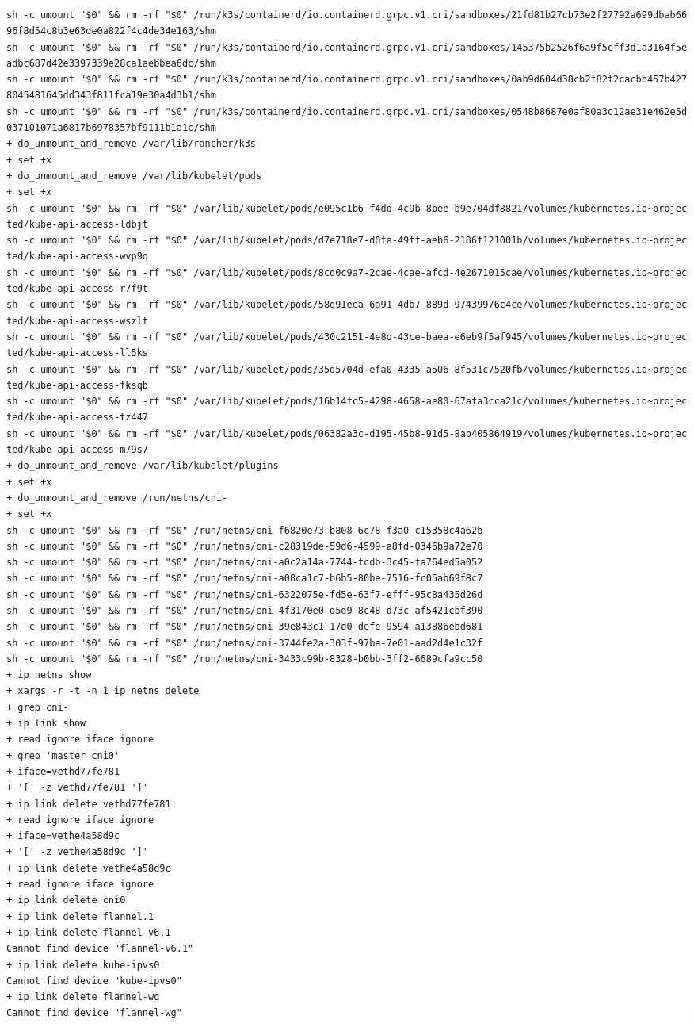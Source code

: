    ```shell
   sh -c umount "$0" && rm -rf "$0" /run/k3s/containerd/io.containerd.grpc.v1.cri/sandboxes/21fd81b27cb73e2f27792a699dbab6696f8d54c8b3e63de0a822f4c4de34e163/shm
   sh -c umount "$0" && rm -rf "$0" /run/k3s/containerd/io.containerd.grpc.v1.cri/sandboxes/145375b2526f6a9f5cff3d1a3164f5eadbc687d42e3397339e28ca1aebbea6dc/shm
   sh -c umount "$0" && rm -rf "$0" /run/k3s/containerd/io.containerd.grpc.v1.cri/sandboxes/0ab9d604d38cb2f82f2cacbb457b4278045481645dd343f811fca19e30a4d3b1/shm
   sh -c umount "$0" && rm -rf "$0" /run/k3s/containerd/io.containerd.grpc.v1.cri/sandboxes/0548b8687e0af80a3c12ae31e462e5d037101071a6817b6978357bf9111b1a1c/shm
   + do_unmount_and_remove /var/lib/rancher/k3s
   + set +x
   + do_unmount_and_remove /var/lib/kubelet/pods
   + set +x
   sh -c umount "$0" && rm -rf "$0" /var/lib/kubelet/pods/e095c1b6-f4dd-4c9b-8bee-b9e704df8821/volumes/kubernetes.io~projected/kube-api-access-ldbjt
   sh -c umount "$0" && rm -rf "$0" /var/lib/kubelet/pods/d7e718e7-d0fa-49ff-aeb6-2186f121001b/volumes/kubernetes.io~projected/kube-api-access-wvp9q
   sh -c umount "$0" && rm -rf "$0" /var/lib/kubelet/pods/8cd0c9a7-2cae-4cae-afcd-4e2671015cae/volumes/kubernetes.io~projected/kube-api-access-r7f9t
   sh -c umount "$0" && rm -rf "$0" /var/lib/kubelet/pods/58d91eea-6a91-4db7-889d-97439976c4ce/volumes/kubernetes.io~projected/kube-api-access-wszlt
   sh -c umount "$0" && rm -rf "$0" /var/lib/kubelet/pods/430c2151-4e8d-43ce-baea-e6eb9f5af945/volumes/kubernetes.io~projected/kube-api-access-ll5ks
   sh -c umount "$0" && rm -rf "$0" /var/lib/kubelet/pods/35d5704d-efa0-4335-a506-8f531c7520fb/volumes/kubernetes.io~projected/kube-api-access-fksqb
   sh -c umount "$0" && rm -rf "$0" /var/lib/kubelet/pods/16b14fc5-4298-4658-ae80-67afa3cca21c/volumes/kubernetes.io~projected/kube-api-access-tz447
   sh -c umount "$0" && rm -rf "$0" /var/lib/kubelet/pods/06382a3c-d195-45b8-91d5-8ab405864919/volumes/kubernetes.io~projected/kube-api-access-m79s7
   + do_unmount_and_remove /var/lib/kubelet/plugins
   + set +x
   + do_unmount_and_remove /run/netns/cni-
   + set +x
   sh -c umount "$0" && rm -rf "$0" /run/netns/cni-f6820e73-b808-6c78-f3a0-c15358c4a62b
   sh -c umount "$0" && rm -rf "$0" /run/netns/cni-c28319de-59d6-4599-a8fd-0346b9a72e70
   sh -c umount "$0" && rm -rf "$0" /run/netns/cni-a0c2a14a-7744-fcdb-3c45-fa764ed5a052
   sh -c umount "$0" && rm -rf "$0" /run/netns/cni-a08ca1c7-b6b5-80be-7516-fc05ab69f8c7
   sh -c umount "$0" && rm -rf "$0" /run/netns/cni-6322075e-fd5e-63f7-efff-95c8a435d26d
   sh -c umount "$0" && rm -rf "$0" /run/netns/cni-4f3170e0-d5d9-8c48-d73c-af5421cbf390
   sh -c umount "$0" && rm -rf "$0" /run/netns/cni-39e843c1-17d0-defe-9594-a13886ebd681
   sh -c umount "$0" && rm -rf "$0" /run/netns/cni-3744fe2a-303f-97ba-7e01-aad2d4e1c32f
   sh -c umount "$0" && rm -rf "$0" /run/netns/cni-3433c99b-8328-b0bb-3ff2-6689cfa9cc50
   + ip netns show
   + xargs -r -t -n 1 ip netns delete
   + grep cni-
   + ip link show
   + read ignore iface ignore
   + grep 'master cni0'
   + iface=vethd77fe781
   + '[' -z vethd77fe781 ']'
   + ip link delete vethd77fe781
   + read ignore iface ignore
   + iface=vethe4a58d9c
   + '[' -z vethe4a58d9c ']'
   + ip link delete vethe4a58d9c
   + read ignore iface ignore
   + ip link delete cni0
   + ip link delete flannel.1
   + ip link delete flannel-v6.1
   Cannot find device "flannel-v6.1"
   + ip link delete kube-ipvs0
   Cannot find device "kube-ipvs0"
   + ip link delete flannel-wg
   Cannot find device "flannel-wg"
   ```